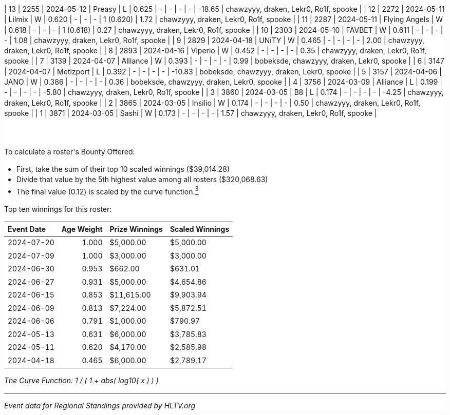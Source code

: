 |           13 |     2255 | 2024-05-12 | Preasy          | L   | 0.625      | -            | -                | -                | -         |   -18.65 | chawzyyy, draken, Lekr0, Ro1f, spooke     |
|           12 |     2272 | 2024-05-11 | Lilmix          | W   | 0.620      | -            | -                | -                | 1 (0.620) |     1.72 | chawzyyy, draken, Lekr0, Ro1f, spooke     |
|           11 |     2287 | 2024-05-11 | Flying Angels   | W   | 0.618      | -            | -                | -                | 1 (0.618) |     0.27 | chawzyyy, draken, Lekr0, Ro1f, spooke     |
|           10 |     2303 | 2024-05-10 | FAVBET          | W   | 0.611      | -            | -                | -                | -         |     1.08 | chawzyyy, draken, Lekr0, Ro1f, spooke     |
|            9 |     2829 | 2024-04-18 | UNiTY           | W   | 0.465      | -            | -                | -                | -         |     2.00 | chawzyyy, draken, Lekr0, Ro1f, spooke     |
|            8 |     2893 | 2024-04-16 | Viperio         | W   | 0.452      | -            | -                | -                | -         |     0.35 | chawzyyy, draken, Lekr0, Ro1f, spooke     |
|            7 |     3139 | 2024-04-07 | Alliance        | W   | 0.393      | -            | -                | -                | -         |     0.99 | bobeksde, chawzyyy, draken, Lekr0, spooke |
|            6 |     3147 | 2024-04-07 | Metizport       | L   | 0.392      | -            | -                | -                | -         |   -10.83 | bobeksde, chawzyyy, draken, Lekr0, spooke |
|            5 |     3157 | 2024-04-06 | JANO            | W   | 0.386      | -            | -                | -                | -         |     0.36 | bobeksde, chawzyyy, draken, Lekr0, spooke |
|            4 |     3756 | 2024-03-09 | Alliance        | L   | 0.199      | -            | -                | -                | -         |    -5.80 | chawzyyy, draken, Lekr0, Ro1f, spooke     |
|            3 |     3860 | 2024-03-05 | B8              | L   | 0.174      | -            | -                | -                | -         |    -4.25 | chawzyyy, draken, Lekr0, Ro1f, spooke     |
|            2 |     3865 | 2024-03-05 | Insilio         | W   | 0.174      | -            | -                | -                | -         |     0.50 | chawzyyy, draken, Lekr0, Ro1f, spooke     |
|            1 |     3871 | 2024-03-05 | Sashi           | W   | 0.173      | -            | -                | -                | -         |     1.57 | chawzyyy, draken, Lekr0, Ro1f, spooke     |

<br />
<span id="table2"></span><br />
To calculate a roster's Bounty Offered:<br />

- First, take the sum of their top 10 scaled winnings ($39,014.28)
- Divide that value by the 5th highest value among all rosters ($320,068.63)
- The final value (0.12) is scaled by the curve function.[<sup>3</sup>](#curveFunction)

Top ten winnings for this roster:<br />

| Event Date | Age Weight | Prize Winnings | Scaled Winnings |
| :- | -: | :- | :- |
| 2024-07-20 |      1.000 | $5,000.00      | $5,000.00       |
| 2024-07-09 |      1.000 | $3,000.00      | $3,000.00       |
| 2024-06-30 |      0.953 | $662.00        | $631.01         |
| 2024-06-27 |      0.931 | $5,000.00      | $4,654.86       |
| 2024-06-15 |      0.853 | $11,615.00     | $9,903.94       |
| 2024-06-09 |      0.813 | $7,224.00      | $5,872.51       |
| 2024-06-06 |      0.791 | $1,000.00      | $790.97         |
| 2024-05-13 |      0.631 | $6,000.00      | $3,785.83       |
| 2024-05-11 |      0.620 | $4,170.00      | $2,585.98       |
| 2024-04-18 |      0.465 | $6,000.00      | $2,789.17       |


<span id="curveFunction"></span>_The Curve Function: 1 / ( 1 + abs( log10( x ) ) )_<br />

---
_Event data for Regional Standings provided by HLTV.org_<br />
